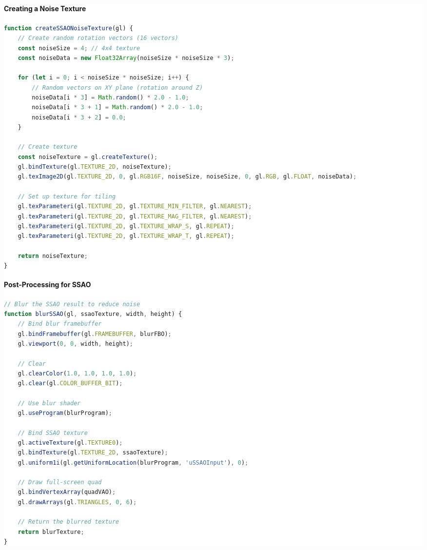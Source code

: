 #### Creating a Noise Texture

```javascript
function createSSAONoiseTexture(gl) {
    // Create random rotation vectors (16 vectors)
    const noiseSize = 4; // 4x4 texture
    const noiseData = new Float32Array(noiseSize * noiseSize * 3);

    for (let i = 0; i < noiseSize * noiseSize; i++) {
        // Random vectors on XY plane (rotation around Z)
        noiseData[i * 3] = Math.random() * 2.0 - 1.0;
        noiseData[i * 3 + 1] = Math.random() * 2.0 - 1.0;
        noiseData[i * 3 + 2] = 0.0;
    }

    // Create texture
    const noiseTexture = gl.createTexture();
    gl.bindTexture(gl.TEXTURE_2D, noiseTexture);
    gl.texImage2D(gl.TEXTURE_2D, 0, gl.RGB16F, noiseSize, noiseSize, 0, gl.RGB, gl.FLOAT, noiseData);

    // Set up texture for tiling
    gl.texParameteri(gl.TEXTURE_2D, gl.TEXTURE_MIN_FILTER, gl.NEAREST);
    gl.texParameteri(gl.TEXTURE_2D, gl.TEXTURE_MAG_FILTER, gl.NEAREST);
    gl.texParameteri(gl.TEXTURE_2D, gl.TEXTURE_WRAP_S, gl.REPEAT);
    gl.texParameteri(gl.TEXTURE_2D, gl.TEXTURE_WRAP_T, gl.REPEAT);

    return noiseTexture;
}
```

#### Post-Processing for SSAO

```javascript
// Blur the SSAO result to reduce noise
function blurSSAO(gl, ssaoTexture, width, height) {
    // Bind blur framebuffer
    gl.bindFramebuffer(gl.FRAMEBUFFER, blurFBO);
    gl.viewport(0, 0, width, height);

    // Clear
    gl.clearColor(1.0, 1.0, 1.0, 1.0);
    gl.clear(gl.COLOR_BUFFER_BIT);

    // Use blur shader
    gl.useProgram(blurProgram);

    // Bind SSAO texture
    gl.activeTexture(gl.TEXTURE0);
    gl.bindTexture(gl.TEXTURE_2D, ssaoTexture);
    gl.uniform1i(gl.getUniformLocation(blurProgram, 'uSSAOInput'), 0);

    // Draw full-screen quad
    gl.bindVertexArray(quadVAO);
    gl.drawArrays(gl.TRIANGLES, 0, 6);

    // Return the blurred texture
    return blurTexture;
}
```
